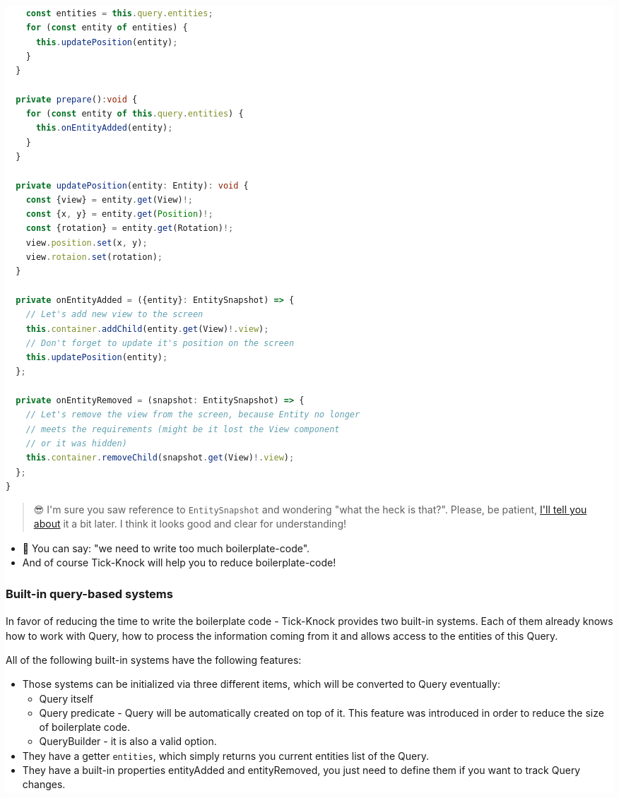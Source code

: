 ```typescript
    const entities = this.query.entities;
    for (const entity of entities) {
      this.updatePosition(entity);
    }
  }
  
  private prepare():void {
    for (const entity of this.query.entities) {
      this.onEntityAdded(entity);
    }
  }
  
  private updatePosition(entity: Entity): void {
    const {view} = entity.get(View)!;
    const {x, y} = entity.get(Position)!;
    const {rotation} = entity.get(Rotation)!;
    view.position.set(x, y);
    view.rotaion.set(rotation);
  }
  
  private onEntityAdded = ({entity}: EntitySnapshot) => {
    // Let's add new view to the screen
    this.container.addChild(entity.get(View)!.view);
    // Don't forget to update it's position on the screen
    this.updatePosition(entity);
  };

  private onEntityRemoved = (snapshot: EntitySnapshot) => {
    // Let's remove the view from the screen, because Entity no longer 
    // meets the requirements (might be it lost the View component 
    // or it was hidden)
    this.container.removeChild(snapshot.get(View)!.view);
  };
}
```

> 😎 I'm sure you saw reference to `EntitySnapshot` and wondering "what the heck is that?". Please, be patient, [I'll tell you about](#Snapshot) it a bit later.
> I think it looks good and clear for understanding!

- 🤔 You can say: "we need to write too much boilerplate-code".
- And of course Tick-Knock will help you to reduce boilerplate-code!

### Built-in query-based systems
In favor of reducing the time to write the boilerplate code - Tick-Knock provides two built-in systems.
Each of them already knows how to work with Query, how to process the information coming from it and allows access to the entities of this Query.

All of the following built-in systems have the following features:

- Those systems can be initialized via three different items, which will be converted to Query eventually:
  - Query itself
  - Query predicate - Query will be automatically created on top of it. This feature was introduced in order to reduce the size of boilerplate code.
  - QueryBuilder - it is also a valid option.
- They have a getter `entities`, which simply returns you current entities list of the Query.
- They have a built-in properties entityAdded and entityRemoved, you just need to define them if you want to track Query changes.
